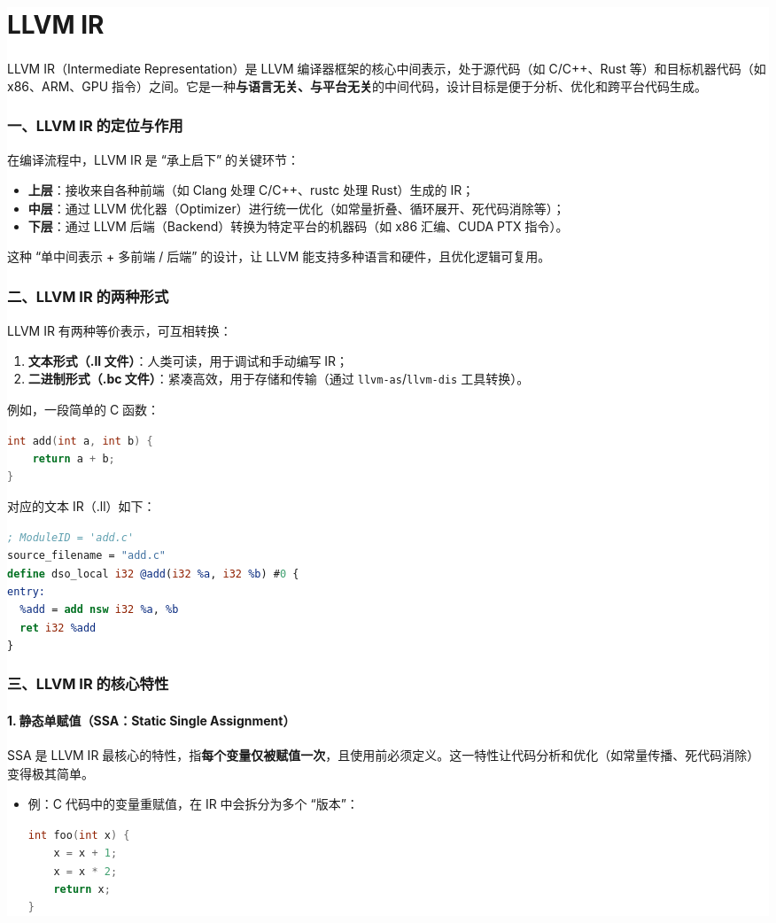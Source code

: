 # LLVM IR

LLVM IR（Intermediate Representation）是 LLVM 编译器框架的核心中间表示，处于源代码（如 C/C++、Rust 等）和目标机器代码（如 x86、ARM、GPU 指令）之间。它是一种**与语言无关、与平台无关**的中间代码，设计目标是便于分析、优化和跨平台代码生成。

### 一、LLVM IR 的定位与作用

在编译流程中，LLVM IR 是 “承上启下” 的关键环节：

- **上层**：接收来自各种前端（如 Clang 处理 C/C++、rustc 处理 Rust）生成的 IR；
- **中层**：通过 LLVM 优化器（Optimizer）进行统一优化（如常量折叠、循环展开、死代码消除等）；
- **下层**：通过 LLVM 后端（Backend）转换为特定平台的机器码（如 x86 汇编、CUDA PTX 指令）。

这种 “单中间表示 + 多前端 / 后端” 的设计，让 LLVM 能支持多种语言和硬件，且优化逻辑可复用。

### 二、LLVM IR 的两种形式

LLVM IR 有两种等价表示，可互相转换：

1. **文本形式（.ll 文件）**：人类可读，用于调试和手动编写 IR；
2. **二进制形式（.bc 文件）**：紧凑高效，用于存储和传输（通过 `llvm-as`/`llvm-dis` 工具转换）。

例如，一段简单的 C 函数：

```c
int add(int a, int b) {
    return a + b;
}
```

对应的文本 IR（.ll）如下：

```llvm
; ModuleID = 'add.c'
source_filename = "add.c"
define dso_local i32 @add(i32 %a, i32 %b) #0 {
entry:
  %add = add nsw i32 %a, %b
  ret i32 %add
}
```

### 三、LLVM IR 的核心特性

#### 1. 静态单赋值（SSA：Static Single Assignment）

SSA 是 LLVM IR 最核心的特性，指**每个变量仅被赋值一次**，且使用前必须定义。这一特性让代码分析和优化（如常量传播、死代码消除）变得极其简单。

- 例：C 代码中的变量重赋值，在 IR 中会拆分为多个 “版本”：

    ```c
    int foo(int x) {
        x = x + 1;
        x = x * 2;
        return x;
    }
    ```
